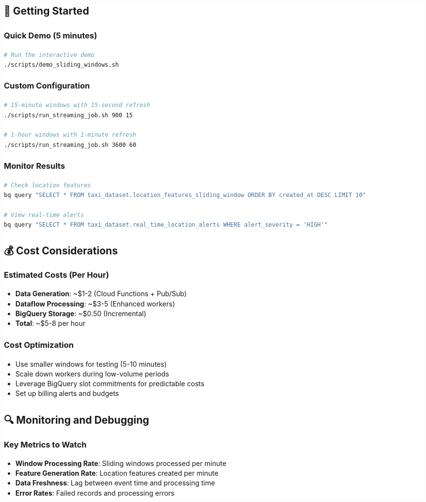 ## 🚀 Getting Started

### Quick Demo (5 minutes)
```bash
# Run the interactive demo
./scripts/demo_sliding_windows.sh
```

### Custom Configuration
```bash
# 15-minute windows with 15-second refresh
./scripts/run_streaming_job.sh 900 15

# 1-hour windows with 1-minute refresh  
./scripts/run_streaming_job.sh 3600 60
```

### Monitor Results
```bash
# Check location features
bq query "SELECT * FROM taxi_dataset.location_features_sliding_window ORDER BY created_at DESC LIMIT 10"

# View real-time alerts
bq query "SELECT * FROM taxi_dataset.real_time_location_alerts WHERE alert_severity = 'HIGH'"
```

## 💰 Cost Considerations

### Estimated Costs (Per Hour)
- **Data Generation**: ~$1-2 (Cloud Functions + Pub/Sub)
- **Dataflow Processing**: ~$3-5 (Enhanced workers)
- **BigQuery Storage**: ~$0.50 (Incremental)
- **Total**: ~$5-8 per hour

### Cost Optimization
- Use smaller windows for testing (5-10 minutes)
- Scale down workers during low-volume periods
- Leverage BigQuery slot commitments for predictable costs
- Set up billing alerts and budgets

## 🔍 Monitoring and Debugging

### Key Metrics to Watch
- **Window Processing Rate**: Sliding windows processed per minute
- **Feature Generation Rate**: Location features created per minute  
- **Data Freshness**: Lag between event time and processing time
- **Error Rates**: Failed records and processing errors
